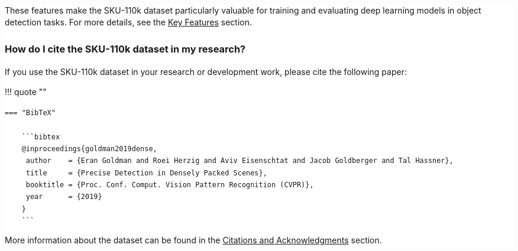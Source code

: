 These features make the SKU-110k dataset particularly valuable for training and evaluating deep learning models in object detection tasks. For more details, see the [Key Features](#key-features) section.

### How do I cite the SKU-110k dataset in my research?

If you use the SKU-110k dataset in your research or development work, please cite the following paper:

!!! quote ""

    === "BibTeX"

        ```bibtex
        @inproceedings{goldman2019dense,
         author    = {Eran Goldman and Roei Herzig and Aviv Eisenschtat and Jacob Goldberger and Tal Hassner},
         title     = {Precise Detection in Densely Packed Scenes},
         booktitle = {Proc. Conf. Comput. Vision Pattern Recognition (CVPR)},
         year      = {2019}
        }
        ```

More information about the dataset can be found in the [Citations and Acknowledgments](#citations-and-acknowledgments) section.
